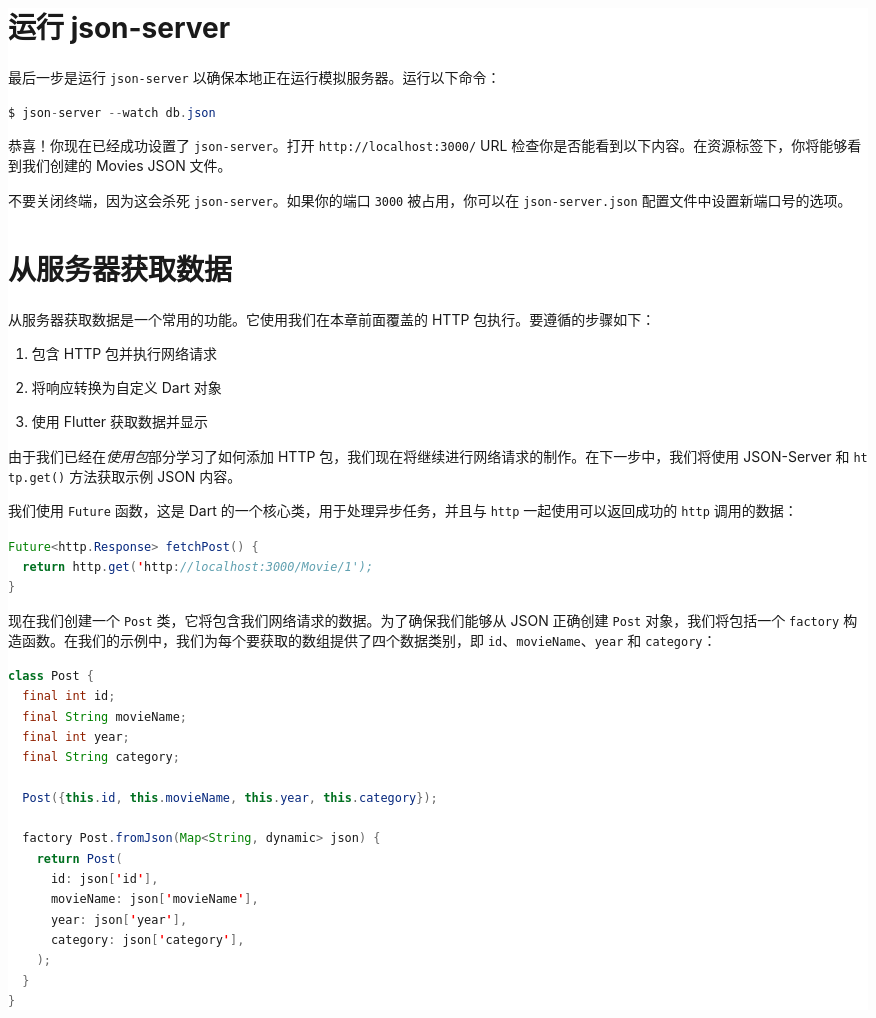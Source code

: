 ```java
```

# 运行 json-server

最后一步是运行 `json-server` 以确保本地正在运行模拟服务器。运行以下命令：

```java
$ json-server --watch db.json
```

恭喜！你现在已经成功设置了 `json-server`。打开 `http://localhost:3000/` URL 检查你是否能看到以下内容。在资源标签下，你将能够看到我们创建的 Movies JSON 文件。

不要关闭终端，因为这会杀死 `json-server`。如果你的端口 `3000` 被占用，你可以在 `json-server.json` 配置文件中设置新端口号的选项。

# 从服务器获取数据

从服务器获取数据是一个常用的功能。它使用我们在本章前面覆盖的 HTTP 包执行。要遵循的步骤如下：

1.  包含 HTTP 包并执行网络请求

1.  将响应转换为自定义 Dart 对象

1.  使用 Flutter 获取数据并显示

由于我们已经在*使用包*部分学习了如何添加 HTTP 包，我们现在将继续进行网络请求的制作。在下一步中，我们将使用 JSON-Server 和 `http.get()` 方法获取示例 JSON 内容。

我们使用 `Future` 函数，这是 Dart 的一个核心类，用于处理异步任务，并且与 `http` 一起使用可以返回成功的 `http` 调用的数据：

```java
Future<http.Response> fetchPost() {
  return http.get('http://localhost:3000/Movie/1');
}
```

现在我们创建一个 `Post` 类，它将包含我们网络请求的数据。为了确保我们能够从 JSON 正确创建 `Post` 对象，我们将包括一个 `factory` 构造函数。在我们的示例中，我们为每个要获取的数组提供了四个数据类别，即 `id`、`movieName`、`year` 和 `category`：

```java
class Post {
  final int id;
  final String movieName;
  final int year;
  final String category;

  Post({this.id, this.movieName, this.year, this.category});

  factory Post.fromJson(Map<String, dynamic> json) {
    return Post(
      id: json['id'],
      movieName: json['movieName'],
      year: json['year'],
      category: json['category'],
    );
  }
}
```

